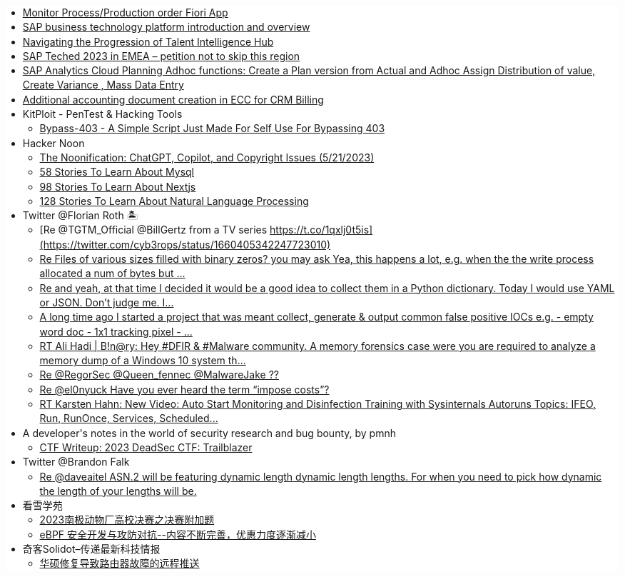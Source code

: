   - [Monitor Process/Production order Fiori App](https://blogs.sap.com/2023/05/21/monitor-process-production-order-fiori-app/)
  - [SAP business technology platform introduction and overview](https://blogs.sap.com/2023/05/21/sap-business-technology-platform-introduction-and-overview/)
  - [Navigating the Progression of Talent Intelligence Hub](https://blogs.sap.com/2023/05/21/navigating-the-progression-of-talent-intelligence-hub/)
  - [SAP Teched 2023 in EMEA – petition not to skip this region](https://blogs.sap.com/2023/05/21/sap-teched-2023-in-emea-petition-not-to-skip-this-region/)
  - [SAP Analytics Cloud Planning Adhoc functions: Create a Plan version from Actual  and Adhoc Assign Distribution of value, Create Variance , Mass Data Entry](https://blogs.sap.com/2023/05/21/sap-analytics-cloud-planning-adhoc-functions-create-a-plan-version-from-actual-and-adhoc-assign-distribution-of-value-create-variance-mass-data-entry/)
  - [Additional accounting document creation in ECC for CRM Billing](https://blogs.sap.com/2023/05/21/additional-accounting-document-creation-in-ecc-for-crm-billing/)
- KitPloit - PenTest & Hacking Tools
  - [Bypass-403 - A Simple Script Just Made For Self Use For Bypassing 403](https://www.kitploit.com/2023/05/bypass-403-simple-script-just-made-for.html)
- Hacker Noon
  - [The Noonification: ChatGPT, Copilot, and Copyright Issues (5/21/2023)](https://hackernoon.com/5-21-2023-noonification?source=rss)
  - [58 Stories To Learn About Mysql](https://hackernoon.com/58-stories-to-learn-about-mysql?source=rss)
  - [98 Stories To Learn About Nextjs](https://hackernoon.com/98-stories-to-learn-about-nextjs?source=rss)
  - [128 Stories To Learn About Natural Language Processing](https://hackernoon.com/128-stories-to-learn-about-natural-language-processing?source=rss)
- Twitter @Florian Roth 🏝️
  - [Re @TGTM_Official @BillGertz from a TV series https://t.co/1qxlj0t5is](https://twitter.com/cyb3rops/status/1660405342247723010)
  - [Re Files of various sizes filled with binary zeros? you may ask Yea, this happens a lot, e.g. when the the write process allocated a num of bytes but ...](https://twitter.com/cyb3rops/status/1660389094961053698)
  - [Re and yeah, at that time I decided it would be a good idea to collect them in a Python dictionary. Today I would use YAML or JSON. Don’t judge me. I...](https://twitter.com/cyb3rops/status/1660375504728346625)
  - [A long time ago I started a project that was meant collect, generate & output common false positive IOCs e.g. - empty word doc - 1x1 tracking pixel - ...](https://twitter.com/cyb3rops/status/1660373909970071555)
  - [RT Ali Hadi | B!n@ry: Hey #DFIR & #Malware community. A memory forensics case were you are required to analyze a memory dump of a Windows 10 system th...](https://twitter.com/binaryz0ne/status/1660325322267455495)
  - [Re @RegorSec @Queen_fennec @MalwareJake ??](https://twitter.com/cyb3rops/status/1660241586280706052)
  - [Re @el0nyuck Have you ever heard the term “impose costs”?](https://twitter.com/cyb3rops/status/1660216674971271171)
  - [RT Karsten Hahn: New Video: Auto Start Monitoring and Disinfection Training with Sysinternals Autoruns Topics: IFEO, Run, RunOnce, Services, Scheduled...](https://twitter.com/struppigel/status/1660191681457672195)
- A developer's notes in the world of security research and bug bounty, by pmnh
  - [CTF Writeup: 2023 DeadSec CTF: Trailblazer](https://www.pmnh.site/post/ctf-deadsec-2023-trailblazer/)
- Twitter @Brandon Falk
  - [Re @daveaitel ASN.2 will be featuring dynamic length dynamic length lengths. For when you need to pick how dynamic the length of your lengths will be.](https://twitter.com/gamozolabs/status/1660118627235012608)
- 看雪学苑
  - [2023南极动物厂高校决赛之决赛附加题](https://mp.weixin.qq.com/s?__biz=MjM5NTc2MDYxMw==&mid=2458504809&idx=1&sn=6fd2aa2bbcf40f24244dd56569bdf82b&chksm=b18efee386f977f540bf33ef1a7daab021805eae61709adb391e364886a7a5a5cf78151d5d01&scene=58&subscene=0#rd)
  - [eBPF 安全开发与攻防对抗--内容不断完善，优惠力度逐渐减小](https://mp.weixin.qq.com/s?__biz=MjM5NTc2MDYxMw==&mid=2458504809&idx=2&sn=965000c9083a31429b324653adcbb284&chksm=b18efee386f977f5bf6ab134352123844ea6d63702306196b100f72fc9661870d97ea3d706c8&scene=58&subscene=0#rd)
- 奇客Solidot–传递最新科技情报
  - [华硕修复导致路由器故障的远程推送](https://www.solidot.org/story?sid=75016)
